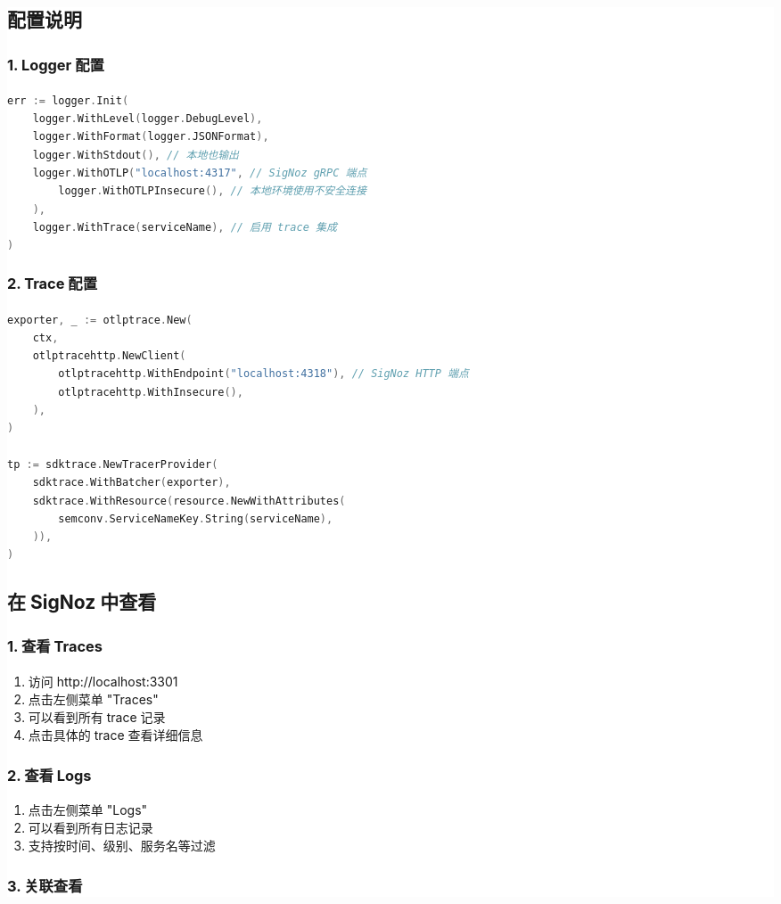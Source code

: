 ## 配置说明

### 1. Logger 配置

```go
err := logger.Init(
    logger.WithLevel(logger.DebugLevel),
    logger.WithFormat(logger.JSONFormat),
    logger.WithStdout(), // 本地也输出
    logger.WithOTLP("localhost:4317", // SigNoz gRPC 端点
        logger.WithOTLPInsecure(), // 本地环境使用不安全连接
    ),
    logger.WithTrace(serviceName), // 启用 trace 集成
)
```

### 2. Trace 配置

```go
exporter, _ := otlptrace.New(
    ctx,
    otlptracehttp.NewClient(
        otlptracehttp.WithEndpoint("localhost:4318"), // SigNoz HTTP 端点
        otlptracehttp.WithInsecure(),
    ),
)

tp := sdktrace.NewTracerProvider(
    sdktrace.WithBatcher(exporter),
    sdktrace.WithResource(resource.NewWithAttributes(
        semconv.ServiceNameKey.String(serviceName),
    )),
)
```

## 在 SigNoz 中查看

### 1. 查看 Traces

1. 访问 http://localhost:3301
2. 点击左侧菜单 "Traces"
3. 可以看到所有 trace 记录
4. 点击具体的 trace 查看详细信息

### 2. 查看 Logs

1. 点击左侧菜单 "Logs"
2. 可以看到所有日志记录
3. 支持按时间、级别、服务名等过滤

### 3. 关联查看
